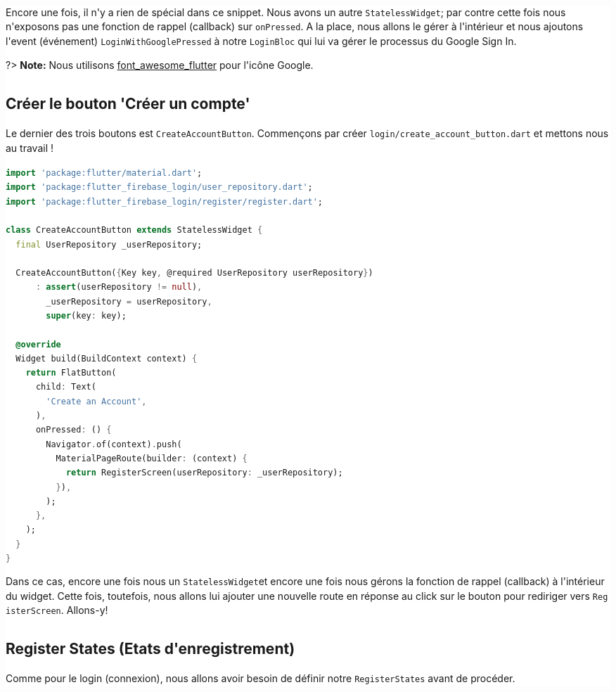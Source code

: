 Encore une fois, il n'y a rien de spécial dans ce snippet. Nous avons un autre `StatelessWidget`; par contre cette fois nous n'exposons pas une fonction de rappel (callback) sur `onPressed`.
A la place, nous allons le gérer à l'intérieur et nous ajoutons l'event (événement) `LoginWithGooglePressed` à notre `LoginBloc` qui lui va gérer le processus du Google Sign In.

?> **Note:** Nous utilisons [font_awesome_flutter](https://pub.dev/packages/font_awesome_flutter) pour l'icône Google.

## Créer le bouton 'Créer un compte'

Le dernier des trois boutons est `CreateAccountButton`. Commençons par créer `login/create_account_button.dart` et  mettons nous au travail !

```dart
import 'package:flutter/material.dart';
import 'package:flutter_firebase_login/user_repository.dart';
import 'package:flutter_firebase_login/register/register.dart';

class CreateAccountButton extends StatelessWidget {
  final UserRepository _userRepository;

  CreateAccountButton({Key key, @required UserRepository userRepository})
      : assert(userRepository != null),
        _userRepository = userRepository,
        super(key: key);

  @override
  Widget build(BuildContext context) {
    return FlatButton(
      child: Text(
        'Create an Account',
      ),
      onPressed: () {
        Navigator.of(context).push(
          MaterialPageRoute(builder: (context) {
            return RegisterScreen(userRepository: _userRepository);
          }),
        );
      },
    );
  }
}
```

Dans ce cas, encore une fois nous un `StatelessWidget`et encore une fois nous gérons la fonction de rappel (callback) à l'intérieur du widget. Cette fois, toutefois, nous allons lui ajouter une nouvelle route en réponse au click sur le bouton pour rediriger vers `RegisterScreen`. Allons-y!

## Register States (Etats d'enregistrement)

Comme pour le login (connexion), nous allons avoir besoin de définir notre `RegisterStates` avant de procéder.
